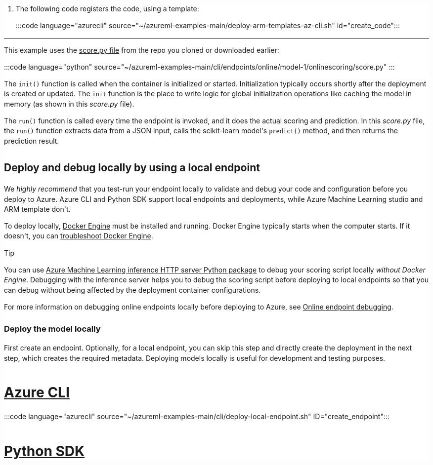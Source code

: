 1. The following code registers the code, using a template:

    :::code language="azurecli" source="~/azureml-examples-main/deploy-arm-templates-az-cli.sh" id="create_code":::

---

This example uses the [score.py file](https://github.com/Azure/azureml-examples/blob/main/sdk/python/endpoints/online/model-1/onlinescoring/score.py) from the repo you cloned or downloaded earlier:

:::code language="python" source="~/azureml-examples-main/cli/endpoints/online/model-1/onlinescoring/score.py" :::

The `init()` function is called when the container is initialized or started. Initialization typically occurs shortly after the deployment is created or updated. The `init` function is the place to write logic for global initialization operations like caching the model in memory (as shown in this _score.py_ file).

The `run()` function is called every time the endpoint is invoked, and it does the actual scoring and prediction. In this _score.py_ file, the `run()` function extracts data from a JSON input, calls the scikit-learn model's `predict()` method, and then returns the prediction result.

## Deploy and debug locally by using a local endpoint

We *highly recommend* that you test-run your endpoint locally to validate and debug your code and configuration before you deploy to Azure. Azure CLI and Python SDK support local endpoints and deployments, while Azure Machine Learning studio and ARM template don't.

To deploy locally, [Docker Engine](https://docs.docker.com/engine/install/) must be installed and running. Docker Engine typically starts when the computer starts. If it doesn't, you can [troubleshoot Docker Engine](https://docs.docker.com/config/daemon/#start-the-daemon-manually).

> [!TIP]
> You can use [Azure Machine Learning inference HTTP server Python package](how-to-inference-server-http.md) to debug your scoring script locally *without Docker Engine*. Debugging with the inference server helps you to debug the scoring script before deploying to local endpoints so that you can debug without being affected by the deployment container configurations.

For more information on debugging online endpoints locally before deploying to Azure, see [Online endpoint debugging](concept-endpoints-online.md#online-endpoint-debugging).

### Deploy the model locally

First create an endpoint. Optionally, for a local endpoint, you can skip this step and directly create the deployment in the next step, which creates the required metadata. Deploying models locally is useful for development and testing purposes.

# [Azure CLI](#tab/cli)

:::code language="azurecli" source="~/azureml-examples-main/cli/deploy-local-endpoint.sh" ID="create_endpoint":::

# [Python SDK](#tab/python)
